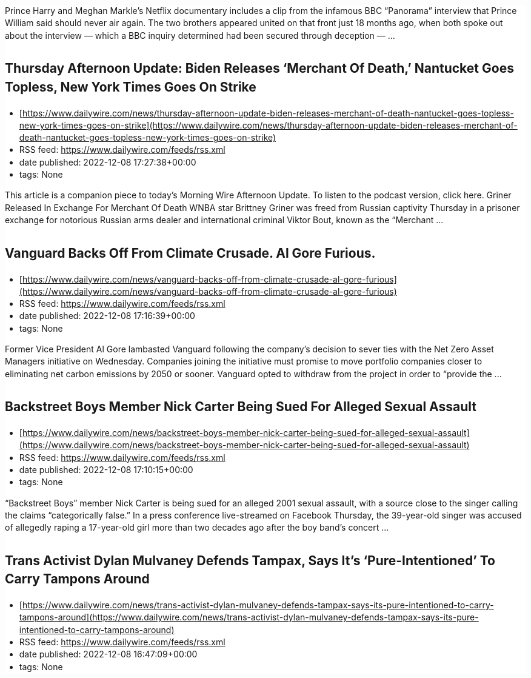 Prince Harry and Meghan Markle&#8217;s Netflix documentary includes a clip from the infamous BBC &#8220;Panorama&#8221; interview that Prince William said should never air again. The two brothers appeared united on that front just 18 months ago, when both spoke out about the interview — which a BBC inquiry determined had been secured through deception — ...

## Thursday Afternoon Update: Biden Releases ‘Merchant Of Death,’ Nantucket Goes Topless, New York Times Goes On Strike
 - [https://www.dailywire.com/news/thursday-afternoon-update-biden-releases-merchant-of-death-nantucket-goes-topless-new-york-times-goes-on-strike](https://www.dailywire.com/news/thursday-afternoon-update-biden-releases-merchant-of-death-nantucket-goes-topless-new-york-times-goes-on-strike)
 - RSS feed: https://www.dailywire.com/feeds/rss.xml
 - date published: 2022-12-08 17:27:38+00:00
 - tags: None

This article is a companion piece to today’s Morning Wire Afternoon Update. To listen to the podcast version, click here. Griner Released In Exchange For Merchant Of Death WNBA star Brittney Griner was freed from Russian captivity Thursday in a prisoner exchange for notorious Russian arms dealer and international criminal Viktor Bout, known as the “Merchant ...

## Vanguard Backs Off From Climate Crusade. Al Gore Furious.
 - [https://www.dailywire.com/news/vanguard-backs-off-from-climate-crusade-al-gore-furious](https://www.dailywire.com/news/vanguard-backs-off-from-climate-crusade-al-gore-furious)
 - RSS feed: https://www.dailywire.com/feeds/rss.xml
 - date published: 2022-12-08 17:16:39+00:00
 - tags: None

Former Vice President Al Gore lambasted Vanguard following the company’s decision to sever ties with the Net Zero Asset Managers initiative on Wednesday. Companies joining the initiative must promise to move portfolio companies closer to eliminating net carbon emissions by 2050 or sooner. Vanguard opted to withdraw from the project in order to “provide the ...

## Backstreet Boys Member Nick Carter Being Sued For Alleged Sexual Assault
 - [https://www.dailywire.com/news/backstreet-boys-member-nick-carter-being-sued-for-alleged-sexual-assault](https://www.dailywire.com/news/backstreet-boys-member-nick-carter-being-sued-for-alleged-sexual-assault)
 - RSS feed: https://www.dailywire.com/feeds/rss.xml
 - date published: 2022-12-08 17:10:15+00:00
 - tags: None

&#8220;Backstreet Boys&#8221; member Nick Carter is being sued for an alleged 2001 sexual assault, with a source close to the singer calling the claims &#8220;categorically false.&#8221; In a press conference live-streamed on Facebook Thursday, the 39-year-old singer was accused of allegedly raping a 17-year-old girl more than two decades ago after the boy band&#8217;s concert ...

## Trans Activist Dylan Mulvaney Defends Tampax, Says It’s ‘Pure-Intentioned’ To Carry Tampons Around
 - [https://www.dailywire.com/news/trans-activist-dylan-mulvaney-defends-tampax-says-its-pure-intentioned-to-carry-tampons-around](https://www.dailywire.com/news/trans-activist-dylan-mulvaney-defends-tampax-says-its-pure-intentioned-to-carry-tampons-around)
 - RSS feed: https://www.dailywire.com/feeds/rss.xml
 - date published: 2022-12-08 16:47:09+00:00
 - tags: None
